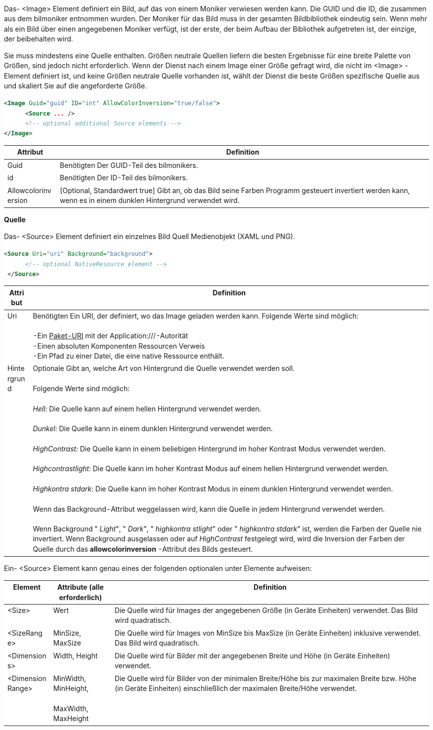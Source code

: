  Das- \<Image> Element definiert ein Bild, auf das von einem Moniker verwiesen werden kann. Die GUID und die ID, die zusammen aus dem bilmoniker entnommen wurden. Der Moniker für das Bild muss in der gesamten Bildbibliothek eindeutig sein. Wenn mehr als ein Bild über einen angegebenen Moniker verfügt, ist der erste, der beim Aufbau der Bibliothek aufgetreten ist, der einzige, der beibehalten wird.

 Sie muss mindestens eine Quelle enthalten. Größen neutrale Quellen liefern die besten Ergebnisse für eine breite Palette von Größen, sind jedoch nicht erforderlich. Wenn der Dienst nach einem Image einer Größe gefragt wird, die nicht im \<Image> -Element definiert ist, und keine Größen neutrale Quelle vorhanden ist, wählt der Dienst die beste Größen spezifische Quelle aus und skaliert Sie auf die angeforderte Größe.

```xml
<Image Guid="guid" ID="int" AllowColorInversion="true/false">
      <Source ... />
      <!-- optional additional Source elements -->
</Image>
```

|**Attribut**|**Definition**|
|-|-|
|Guid|Benötigten Der GUID-Teil des bilmonikers.|
|id|Benötigten Der ID-Teil des bilmonikers.|
|Allowcolorinversion|[Optional, Standardwert true] Gibt an, ob das Bild seine Farben Programm gesteuert invertiert werden kann, wenn es in einem dunklen Hintergrund verwendet wird.|

 **Quelle**

 Das- \<Source> Element definiert ein einzelnes Bild Quell Medienobjekt (XAML und PNG).

```xml
<Source Uri="uri" Background="background">
      <!-- optional NativeResource element -->
 </Source>
```

|**Attribut**|**Definition**|
|-|-|
|Uri|Benötigten Ein URI, der definiert, wo das Image geladen werden kann. Folgende Werte sind möglich:<br /><br /> -Ein [Paket-URI](/dotnet/framework/wpf/app-development/pack-uris-in-wpf) mit der Application:///-Autorität<br />-Einen absoluten Komponenten Ressourcen Verweis<br />-Ein Pfad zu einer Datei, die eine native Ressource enthält.|
|Hintergrund|Optionale Gibt an, welche Art von Hintergrund die Quelle verwendet werden soll.<br /><br /> Folgende Werte sind möglich:<br /><br /> *Hell:* Die Quelle kann auf einem hellen Hintergrund verwendet werden.<br /><br /> *Dunkel:* Die Quelle kann in einem dunklen Hintergrund verwendet werden.<br /><br /> *HighContrast:* Die Quelle kann in einem beliebigen Hintergrund im hoher Kontrast Modus verwendet werden.<br /><br /> *Highcontrastlight:* Die Quelle kann im hoher Kontrast Modus auf einem hellen Hintergrund verwendet werden.<br /><br /> *Highkontra stdark:* Die Quelle kann im hoher Kontrast Modus in einem dunklen Hintergrund verwendet werden.<br /><br /> Wenn das Background-Attribut weggelassen wird, kann die Quelle in jedem Hintergrund verwendet werden.<br /><br /> Wenn Background " *Light*", " *Dark*", " *highkontra stlight*" oder " *highkontra stdark*" ist, werden die Farben der Quelle nie invertiert. Wenn Background ausgelassen oder auf *HighContrast* festgelegt wird, wird die Inversion der Farben der Quelle durch das **allowcolorinversion** -Attribut des Bilds gesteuert.|

Ein- \<Source> Element kann genau eines der folgenden optionalen unter Elemente aufweisen:

|**Element**|**Attribute (alle erforderlich)**|**Definition**|
|-|-|-|
|\<Size>|Wert|Die Quelle wird für Images der angegebenen Größe (in Geräte Einheiten) verwendet. Das Bild wird quadratisch.|
|\<SizeRange>|MinSize, MaxSize|Die Quelle wird für Images von MinSize bis MaxSize (in Geräte Einheiten) inklusive verwendet. Das Bild wird quadratisch.|
|\<Dimensions>|Width, Height|Die Quelle wird für Bilder mit der angegebenen Breite und Höhe (in Geräte Einheiten) verwendet.|
|\<DimensionRange>|MinWidth, MinHeight,<br /><br /> MaxWidth, MaxHeight|Die Quelle wird für Bilder von der minimalen Breite/Höhe bis zur maximalen Breite bzw. Höhe (in Geräte Einheiten) einschließlich der maximalen Breite/Höhe verwendet.|
